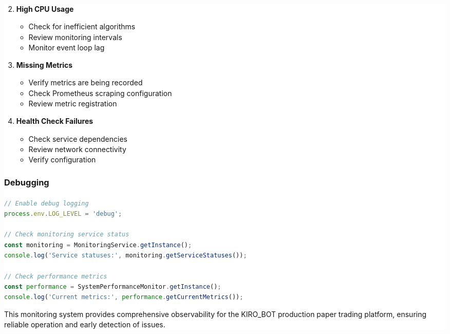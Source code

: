 2. **High CPU Usage**
   - Check for inefficient algorithms
   - Review monitoring intervals
   - Monitor event loop lag

3. **Missing Metrics**
   - Verify metrics are being recorded
   - Check Prometheus scraping configuration
   - Review metric registration

4. **Health Check Failures**
   - Check service dependencies
   - Review network connectivity
   - Verify configuration

### Debugging

```typescript
// Enable debug logging
process.env.LOG_LEVEL = 'debug';

// Check monitoring service status
const monitoring = MonitoringService.getInstance();
console.log('Service statuses:', monitoring.getServiceStatuses());

// Check performance metrics
const performance = SystemPerformanceMonitor.getInstance();
console.log('Current metrics:', performance.getCurrentMetrics());
```

This monitoring system provides comprehensive observability for the KIRO_BOT production paper trading platform, ensuring reliable operation and early detection of issues.